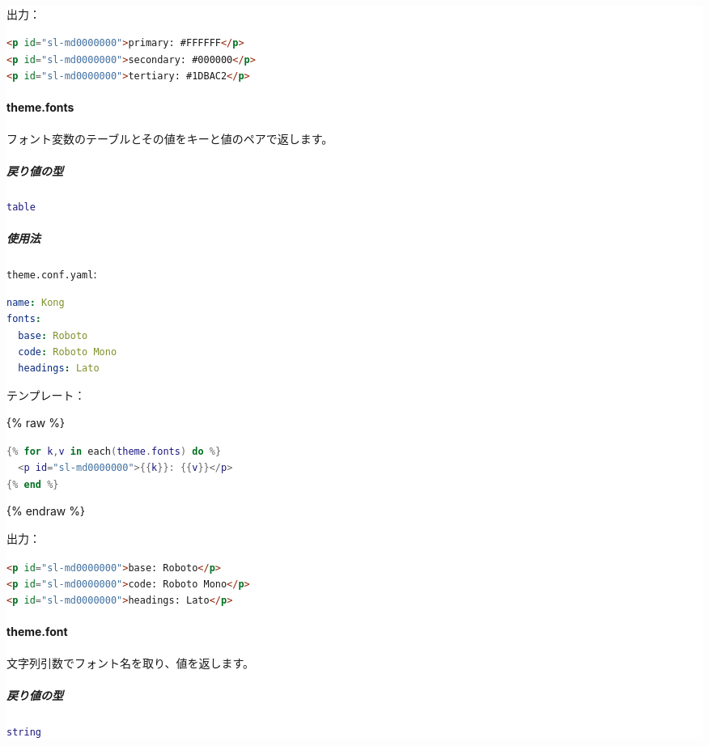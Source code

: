 出力：

```html
<p id="sl-md0000000">primary: #FFFFFF</p>
<p id="sl-md0000000">secondary: #000000</p>
<p id="sl-md0000000">tertiary: #1DBAC2</p>
```

#### theme.fonts

フォント変数のテーブルとその値をキーと値のペアで返します。

##### 戻り値の型

```lua
table
```

##### 使用法

`theme.conf.yaml`:

```yaml
name: Kong
fonts:
  base: Roboto
  code: Roboto Mono
  headings: Lato
```

テンプレート：

{% raw %}

```lua
{% for k,v in each(theme.fonts) do %}
  <p id="sl-md0000000">{{k}}: {{v}}</p>
{% end %}
```

{% endraw %}

出力：

```html
<p id="sl-md0000000">base: Roboto</p>
<p id="sl-md0000000">code: Roboto Mono</p>
<p id="sl-md0000000">headings: Lato</p>
```

#### theme.font

文字列引数でフォント名を取り、値を返します。

##### 戻り値の型

```lua
string
```
